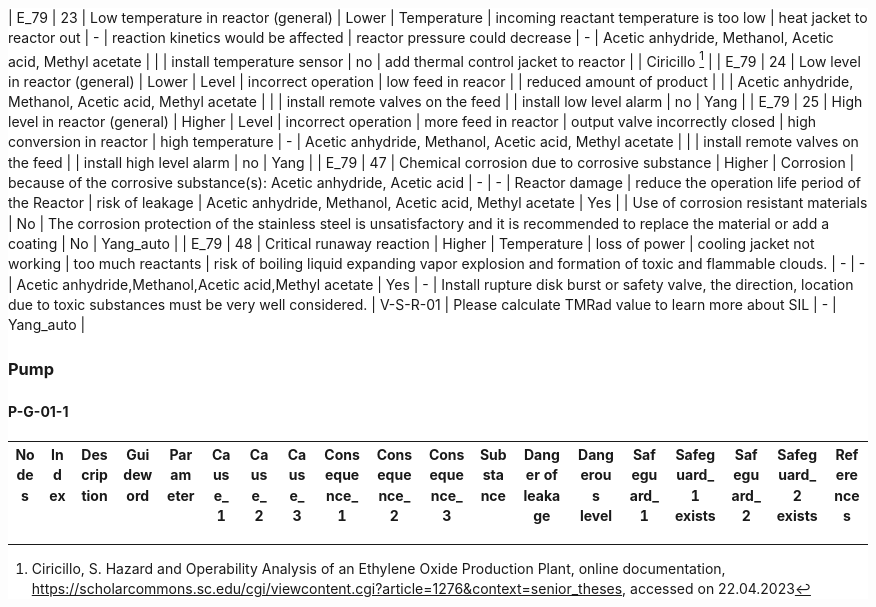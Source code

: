 | E_79  | 23    | Low temperature in reactor (general)          | Lower     | Temperature | incoming reactant temperature is too low                             | heat jacket to reactor out                                 | \-                                     | reaction kinetics would be affected                                                           | reactor pressure could decrease                 | \-              | Acetic anhydride, Methanol, Acetic acid, Methyl acetate |                   |                 | install temperature sensor                                                                                                | no                 | add thermal control jacket to reactor                                                                                            |                    | Ciricillo [^7] |
| E_79  | 24    | Low level in reactor (general)                | Lower     | Level       | incorrect operation                                                  | low feed in reacor                                         |                                        | reduced amount of product                                                                     |                                                 |                 | Acetic anhydride, Methanol, Acetic acid, Methyl acetate |                   |                 | install remote valves on the feed                                                                                         |                    | install low level alarm                                                                                                          | no                 | Yang                                                                   |
| E_79  | 25    | High level in reactor (general)               | Higher    | Level       | incorrect operation                                                  | more feed in reactor                                       | output valve incorrectly closed        | high conversion in reactor                                                                    | high temperature                                | \-              | Acetic anhydride, Methanol, Acetic acid, Methyl acetate |                   |                 | install remote valves on the feed                                                                                         |                    | install high level alarm                                                                                                         | no                 | Yang                                                                   |
| E_79  | 47    | Chemical corrosion due to corrosive substance | Higher    | Corrosion   | because of the corrosive substance(s): Acetic anhydride, Acetic acid | \-                                                         | \-                                     | Reactor damage                                                                                | reduce the operation life period of the Reactor | risk of leakage | Acetic anhydride, Methanol, Acetic acid, Methyl acetate | Yes               |                 | Use of corrosion resistant materials                                                                                      | No                 | The corrosion protection of the stainless steel is unsatisfactory and it is recommended to replace the material or add a coating | No                 | Yang_auto                                                              |
| E_79  | 48    | Critical runaway reaction                     | Higher    | Temperature | loss of power                                                        | cooling jacket not working                                 | too much reactants                     | risk of boiling liquid expanding vapor explosion and formation of toxic and flammable clouds. | \-                                              | \-              | Acetic anhydride,Methanol,Acetic acid,Methyl acetate    | Yes               | \-              | Install rupture disk burst or safety valve, the direction, location due to toxic substances must be very well considered. | V-S-R-01           | Please calculate TMRad value to learn more about SIL                                                                             | \-                 | Yang_auto                                                              |

### Pump
#### P-G-01-1
| Nodes    | Index | Description                                                               | Guideword | Parameter   | Cause_1                                                | Cause_2                                   | Cause_3                        | Consequence_1                       | Consequence_2                      | Consequence_3          | Substance        | Danger of leakage | Dangerous level | Safeguard_1                                               | Safeguard_1 exists | Safeguard_2                                                     | Safeguard_2 exists | References                                       |
| -------- | ----- | ------------------------------------------------------------------------- | --------- | ----------- | ------------------------------------------------------ | ----------------------------------------- | ------------------------------ | ----------------------------------- | ---------------------------------- | ---------------------- | ---------------- | ----------------- | --------------- | --------------------------------------------------------- | ------------------ | --------------------------------------------------------------- | ------------------ | ------------------------------------------------ |

[^1]: Kletz, T. What went wrong? Case histories of process plant disasters and how they could have been avoided, 5th ed.; Gulf Professional: Burlington, MA, 2009.
[^2]: Zennir, Y.; Bendib, R. The dependability control analysis: Applied to centrifugal pumps in a oil petrochemical plant. In 2015 International Conference on Industrial Engineering and Systems Management (IESM); IEEE, 2015; pp 1004–1011.
[^3]: Holtermann, T. Entwicklung eines Expertentools zur automatisierten Sicherheitsbetrachtung von standardisierten R&I-Fließbildern im DEXPI Format. Masterarbeit; Technische Universität Dortmund, Dortmund, 2022.
[^4]: ProcessNet Ereignis-Datenbank, online documentation, https://processnet.org/ereignisdb.html, accessed on 22.04.2023
[^5]: Learn about centrifugal water pump idling, online documentation, https://angroupcn.com/learn-about-centrifugal-water-pump-idling/, accessed on 22.04.2023
[^6]: Hazard and Operability (HAZOP), online documentation, https://www.ehsdb.com/hazop.php, accessed on 22.04.2023
[^7]:  Ciricillo, S. Hazard and Operability Analysis of an Ethylene Oxide Production Plant, online documentation, https://scholarcommons.sc.edu/cgi/viewcontent.cgi?article=1276&context=senior_theses, accessed on 22.04.2023
[^8]: HAZOP for Distillation column Parameter Guideword Deviation Possible Cause Consequence Action, online documentation, https://www.academia.edu/33328920/HAZOP_for_Distillation_column_Parameter_Guideword_Deviation_Possible_Cause_Consequence_Action_Flow_NO_No_flow_at_BULLET_Pipe_blockages, accessed on 22.04.2023